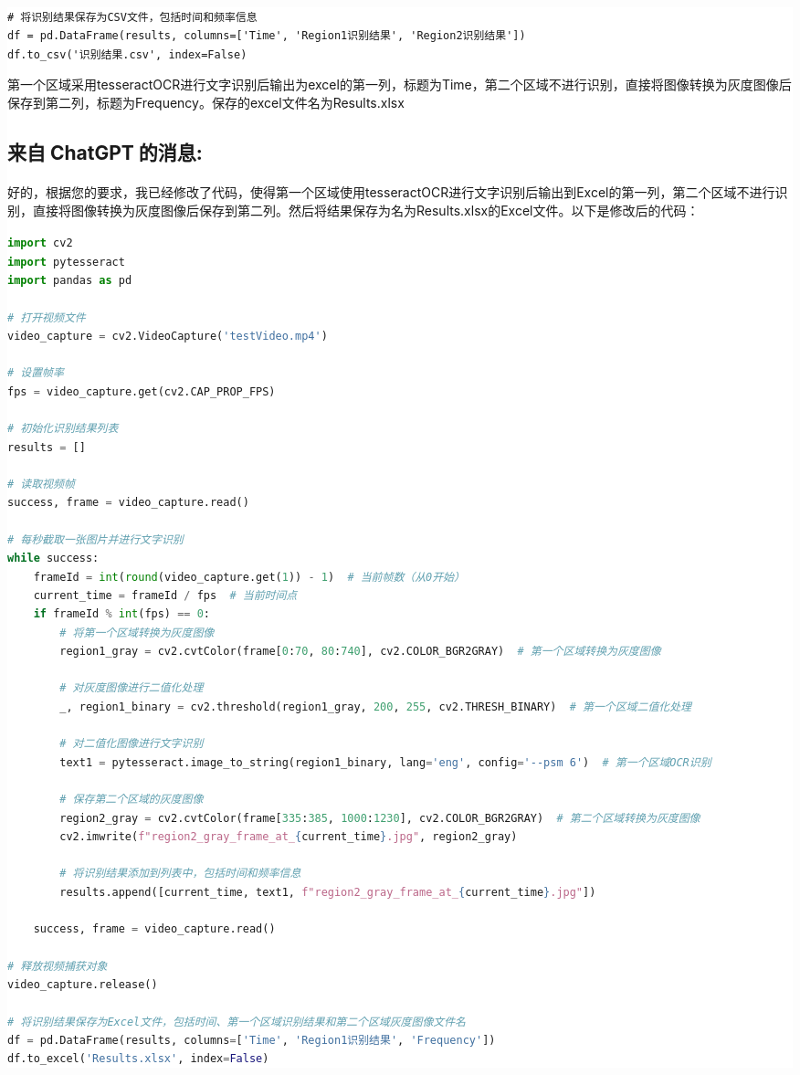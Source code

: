 ```
# 将识别结果保存为CSV文件，包括时间和频率信息
df = pd.DataFrame(results, columns=['Time', 'Region1识别结果', 'Region2识别结果'])
df.to_csv('识别结果.csv', index=False)
```
第一个区域采用tesseractOCR进行文字识别后输出为excel的第一列，标题为Time，第二个区域不进行识别，直接将图像转换为灰度图像后保存到第二列，标题为Frequency。保存的excel文件名为Results.xlsx

## 来自 ChatGPT 的消息:
好的，根据您的要求，我已经修改了代码，使得第一个区域使用tesseractOCR进行文字识别后输出到Excel的第一列，第二个区域不进行识别，直接将图像转换为灰度图像后保存到第二列。然后将结果保存为名为Results.xlsx的Excel文件。以下是修改后的代码：

```python
import cv2
import pytesseract
import pandas as pd

# 打开视频文件
video_capture = cv2.VideoCapture('testVideo.mp4')

# 设置帧率
fps = video_capture.get(cv2.CAP_PROP_FPS)

# 初始化识别结果列表
results = []

# 读取视频帧
success, frame = video_capture.read()

# 每秒截取一张图片并进行文字识别
while success:
    frameId = int(round(video_capture.get(1)) - 1)  # 当前帧数（从0开始）
    current_time = frameId / fps  # 当前时间点
    if frameId % int(fps) == 0:
        # 将第一个区域转换为灰度图像
        region1_gray = cv2.cvtColor(frame[0:70, 80:740], cv2.COLOR_BGR2GRAY)  # 第一个区域转换为灰度图像
        
        # 对灰度图像进行二值化处理
        _, region1_binary = cv2.threshold(region1_gray, 200, 255, cv2.THRESH_BINARY)  # 第一个区域二值化处理
        
        # 对二值化图像进行文字识别
        text1 = pytesseract.image_to_string(region1_binary, lang='eng', config='--psm 6')  # 第一个区域OCR识别
        
        # 保存第二个区域的灰度图像
        region2_gray = cv2.cvtColor(frame[335:385, 1000:1230], cv2.COLOR_BGR2GRAY)  # 第二个区域转换为灰度图像
        cv2.imwrite(f"region2_gray_frame_at_{current_time}.jpg", region2_gray)
        
        # 将识别结果添加到列表中，包括时间和频率信息
        results.append([current_time, text1, f"region2_gray_frame_at_{current_time}.jpg"])

    success, frame = video_capture.read()

# 释放视频捕获对象
video_capture.release()

# 将识别结果保存为Excel文件，包括时间、第一个区域识别结果和第二个区域灰度图像文件名
df = pd.DataFrame(results, columns=['Time', 'Region1识别结果', 'Frequency'])
df.to_excel('Results.xlsx', index=False)
```
